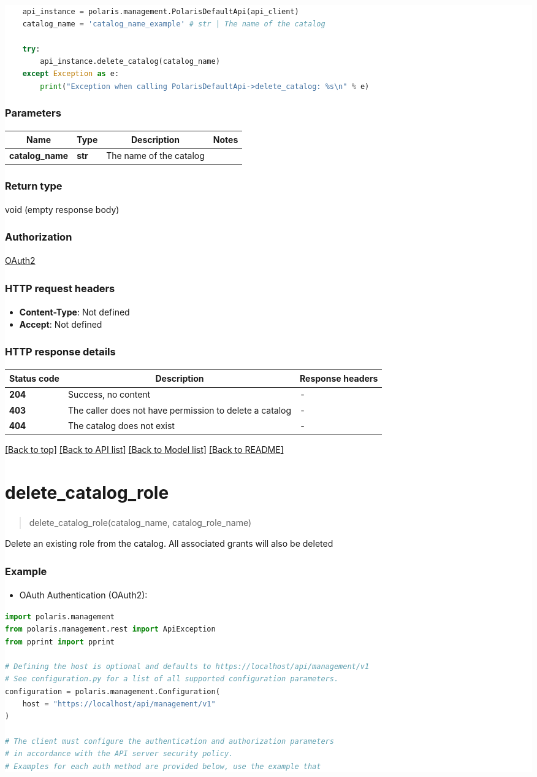 ```python
    api_instance = polaris.management.PolarisDefaultApi(api_client)
    catalog_name = 'catalog_name_example' # str | The name of the catalog

    try:
        api_instance.delete_catalog(catalog_name)
    except Exception as e:
        print("Exception when calling PolarisDefaultApi->delete_catalog: %s\n" % e)
```



### Parameters


Name | Type | Description  | Notes
------------- | ------------- | ------------- | -------------
 **catalog_name** | **str**| The name of the catalog | 

### Return type

void (empty response body)

### Authorization

[OAuth2](../README.md#OAuth2)

### HTTP request headers

 - **Content-Type**: Not defined
 - **Accept**: Not defined

### HTTP response details

| Status code | Description | Response headers |
|-------------|-------------|------------------|
**204** | Success, no content |  -  |
**403** | The caller does not have permission to delete a catalog |  -  |
**404** | The catalog does not exist |  -  |

[[Back to top]](#) [[Back to API list]](../README.md#documentation-for-api-endpoints) [[Back to Model list]](../README.md#documentation-for-models) [[Back to README]](../README.md)

# **delete_catalog_role**
> delete_catalog_role(catalog_name, catalog_role_name)



Delete an existing role from the catalog. All associated grants will also be deleted

### Example

* OAuth Authentication (OAuth2):

```python
import polaris.management
from polaris.management.rest import ApiException
from pprint import pprint

# Defining the host is optional and defaults to https://localhost/api/management/v1
# See configuration.py for a list of all supported configuration parameters.
configuration = polaris.management.Configuration(
    host = "https://localhost/api/management/v1"
)

# The client must configure the authentication and authorization parameters
# in accordance with the API server security policy.
# Examples for each auth method are provided below, use the example that
```